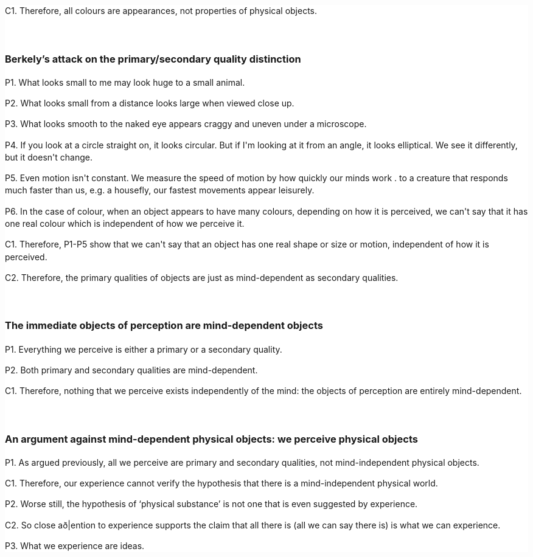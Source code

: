 C1. Therefore, all colours are appearances, not properties of physical objects.

</br>

### Berkely’s attack on the primary/secondary quality distinction

P1. What looks small to me may look huge to a small animal.

P2. What looks small from a distance looks large when viewed close up. 

P3. What looks smooth to the naked eye appears craggy and uneven under a microscope. 

P4. If you look at a circle straight on, it looks circular. But if I'm looking at it from an angle, it looks elliptical. We see it differently, but it doesn't change. 

P5. Even motion isn't constant. We measure the speed of motion by how quickly our minds work . to a creature that responds much faster than us, e.g. a housefly, our fastest movements appear leisurely. 

P6. In the case of colour, when an object appears to have many colours, depending on how it is perceived, we can't say that it has one real colour which is independent of how we perceive it. 

C1. Therefore, P1-P5 show that we can't say that an object has one real shape or size or motion, independent of how it is perceived. 

C2. Therefore, the primary qualities of objects are just as mind-dependent as secondary qualities.

</br>

### The immediate objects of perception are mind-dependent objects

P1. Everything we perceive is either a primary or a secondary quality. 

P2. Both primary and secondary qualities are mind-dependent. 

C1. Therefore, nothing that we perceive exists independently of the mind: the objects of perception are entirely mind-dependent.

</br>

### An argument against mind-dependent physical objects: we perceive physical objects

P1. As argued previously, all we perceive are primary and secondary qualities, not mind-independent physical objects. 

C1. Therefore, our experience cannot verify the hypothesis that there is a mind-independent physical world. 

P2. Worse still, the hypothesis of ‘physical substance’ is not one that is even suggested by experience. 

C2. So close að|ention to experience supports the claim that all there is (all we can say there is) is what we can experience. 

P3. What we experience are ideas. 
